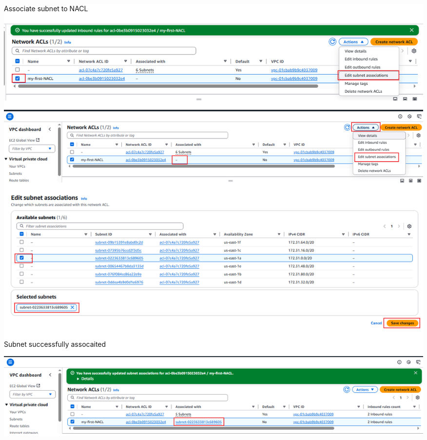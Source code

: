 Associate subnet to NACL

![](img/32.%20edit%20subnet%20association.PNG)

![](img/33.%20no%20subnet%20association.PNG)

![](img/34.%20associate%20with%20subnet.PNG)

Subnet successfully assocaited

![](img/35.%20successfully%20associated.PNG)
